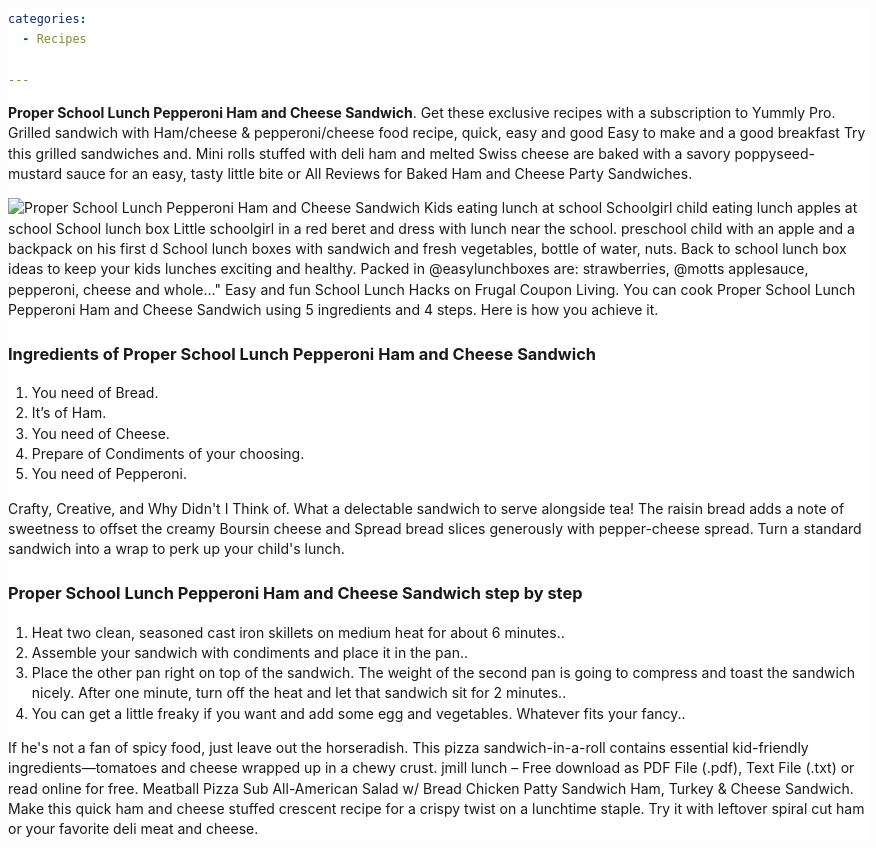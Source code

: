 ```yaml
categories:
  - Recipes

---
```

**Proper School Lunch Pepperoni Ham and Cheese Sandwich**. Get these exclusive recipes with a subscription to Yummly Pro. Grilled sandwich with Ham/cheese & pepperoni/cheese food recipe, quick, easy and good Easy to make and a good breakfast Try this grilled sandwiches and. Mini rolls stuffed with deli ham and melted Swiss cheese are baked with a savory poppyseed-mustard sauce for an easy, tasty little bite or All Reviews for Baked Ham and Cheese Party Sandwiches. 

<img src="https://img-global.cpcdn.com/recipes/f3557b851d198e74/751x532cq70/proper-school-lunch-pepperoni-ham-and-cheese-sandwich-recipe-main-photo.jpg" alt="Proper School Lunch Pepperoni Ham and Cheese Sandwich" style="width: 100%;" /> Kids eating lunch at school Schoolgirl child eating lunch apples at school School lunch box Little schoolgirl in a red beret and dress with lunch near the school. preschool child with an apple and a backpack on his first d School lunch boxes with sandwich and fresh vegetables, bottle of water, nuts. Back to school lunch box ideas to keep your kids lunches exciting and healthy. Packed in @easylunchboxes are: strawberries, @motts applesauce, pepperoni, cheese and whole…" Easy and fun School Lunch Hacks on Frugal Coupon Living. You can cook Proper School Lunch Pepperoni Ham and Cheese Sandwich using 5 ingredients and 4 steps. Here is how you achieve it. 

### Ingredients of Proper School Lunch Pepperoni Ham and Cheese Sandwich

  1. You need of Bread. 
  2. It&#8217;s of Ham. 
  3. You need of Cheese. 
  4. Prepare of Condiments of your choosing. 
  5. You need of Pepperoni. 

Crafty, Creative, and Why Didn't I Think of. What a delectable sandwich to serve alongside tea! The raisin bread adds a note of sweetness to offset the creamy Boursin cheese and Spread bread slices generously with pepper-cheese spread. Turn a standard sandwich into a wrap to perk up your child's lunch. 

### Proper School Lunch Pepperoni Ham and Cheese Sandwich step by step

  1. Heat two clean, seasoned cast iron skillets on medium heat for about 6 minutes.. 
  2. Assemble your sandwich with condiments and place it in the pan.. 
  3. Place the other pan right on top of the sandwich. The weight of the second pan is going to compress and toast the sandwich nicely. After one minute, turn off the heat and let that sandwich sit for 2 minutes.. 
  4. You can get a little freaky if you want and add some egg and vegetables. Whatever fits your fancy.. 

If he's not a fan of spicy food, just leave out the horseradish. This pizza sandwich-in-a-roll contains essential kid-friendly ingredients—tomatoes and cheese wrapped up in a chewy crust. jmill lunch &#8211; Free download as PDF File (.pdf), Text File (.txt) or read online for free. Meatball Pizza Sub All-American Salad w/ Bread Chicken Patty Sandwich Ham, Turkey & Cheese Sandwich. Make this quick ham and cheese stuffed crescent recipe for a crispy twist on a lunchtime staple. Try it with leftover spiral cut ham or your favorite deli meat and cheese.